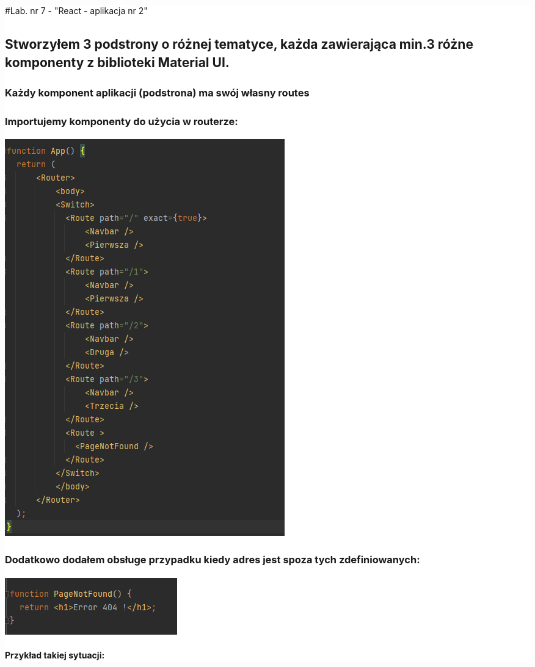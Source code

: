 
#Lab. nr 7 - "React - aplikacja nr 2"

## Stworzyłem 3 podstrony o różnej tematyce, każda zawierająca min.3 różne komponenty z biblioteki Material UI.
### Każdy komponent aplikacji (podstrona) ma swój własny routes
### Importujemy komponenty do użycia w routerze:
![image](assets/scr/1.png "1")
### Dodatkowo dodałem obsługe przypadku kiedy adres jest spoza tych zdefiniowanych:
![image](assets/scr/2.png "2")
#### Przykład takiej sytuacji: 
